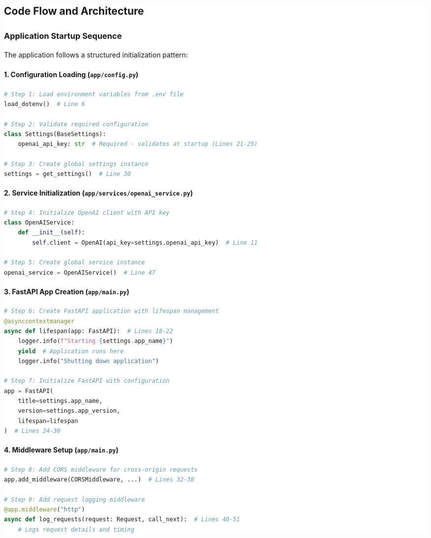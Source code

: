 ## Code Flow and Architecture

### Application Startup Sequence

The application follows a structured initialization pattern:

#### 1. Configuration Loading (`app/config.py`)
```python
# Step 1: Load environment variables from .env file
load_dotenv()  # Line 6

# Step 2: Validate required configuration
class Settings(BaseSettings):
    openai_api_key: str  # Required - validates at startup (Lines 21-25)
    
# Step 3: Create global settings instance
settings = get_settings()  # Line 30
```

#### 2. Service Initialization (`app/services/openai_service.py`)
```python
# Step 4: Initialize OpenAI client with API key
class OpenAIService:
    def __init__(self):
        self.client = OpenAI(api_key=settings.openai_api_key)  # Line 11

# Step 5: Create global service instance
openai_service = OpenAIService()  # Line 47
```

#### 3. FastAPI App Creation (`app/main.py`)
```python
# Step 6: Create FastAPI application with lifespan management
@asynccontextmanager
async def lifespan(app: FastAPI):  # Lines 18-22
    logger.info(f"Starting {settings.app_name}")
    yield  # Application runs here
    logger.info("Shutting down application")

# Step 7: Initialize FastAPI with configuration
app = FastAPI(
    title=settings.app_name,
    version=settings.app_version,
    lifespan=lifespan
)  # Lines 24-30
```

#### 4. Middleware Setup (`app/main.py`)
```python
# Step 8: Add CORS middleware for cross-origin requests
app.add_middleware(CORSMiddleware, ...)  # Lines 32-38

# Step 9: Add request logging middleware
@app.middleware("http")
async def log_requests(request: Request, call_next):  # Lines 40-51
    # Logs request details and timing
```
